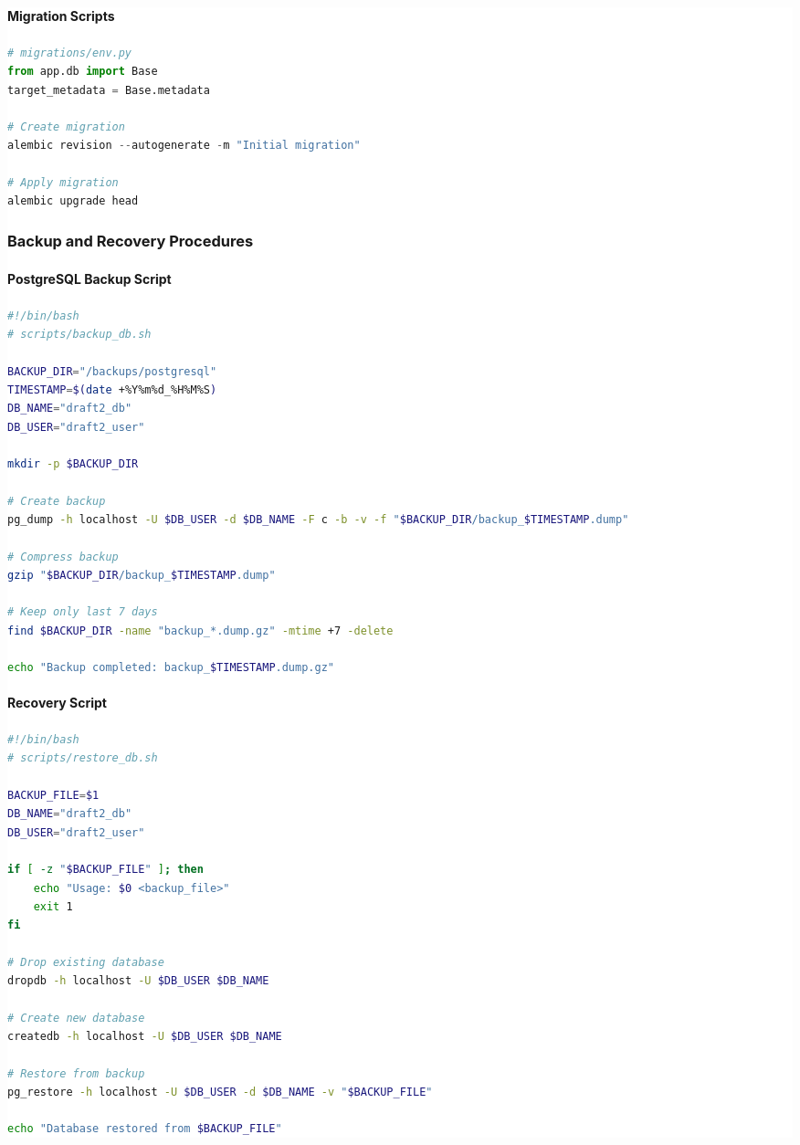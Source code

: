 #### Migration Scripts
```python
# migrations/env.py
from app.db import Base
target_metadata = Base.metadata

# Create migration
alembic revision --autogenerate -m "Initial migration"

# Apply migration
alembic upgrade head
```

### Backup and Recovery Procedures

#### PostgreSQL Backup Script
```bash
#!/bin/bash
# scripts/backup_db.sh

BACKUP_DIR="/backups/postgresql"
TIMESTAMP=$(date +%Y%m%d_%H%M%S)
DB_NAME="draft2_db"
DB_USER="draft2_user"

mkdir -p $BACKUP_DIR

# Create backup
pg_dump -h localhost -U $DB_USER -d $DB_NAME -F c -b -v -f "$BACKUP_DIR/backup_$TIMESTAMP.dump"

# Compress backup
gzip "$BACKUP_DIR/backup_$TIMESTAMP.dump"

# Keep only last 7 days
find $BACKUP_DIR -name "backup_*.dump.gz" -mtime +7 -delete

echo "Backup completed: backup_$TIMESTAMP.dump.gz"
```

#### Recovery Script
```bash
#!/bin/bash
# scripts/restore_db.sh

BACKUP_FILE=$1
DB_NAME="draft2_db"
DB_USER="draft2_user"

if [ -z "$BACKUP_FILE" ]; then
    echo "Usage: $0 <backup_file>"
    exit 1
fi

# Drop existing database
dropdb -h localhost -U $DB_USER $DB_NAME

# Create new database
createdb -h localhost -U $DB_USER $DB_NAME

# Restore from backup
pg_restore -h localhost -U $DB_USER -d $DB_NAME -v "$BACKUP_FILE"

echo "Database restored from $BACKUP_FILE"
```
